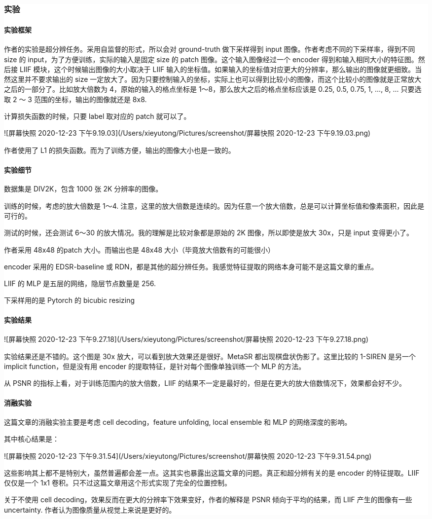 
### 实验

#### 实验框架

作者的实验是超分辨任务。采用自监督的形式，所以会对 ground-truth 做下采样得到 input 图像。作者考虑不同的下采样率，得到不同 size 的 input，为了方便训练，实际的输入是固定 size 的 patch 图像。这个输入图像经过一个 encoder 得到和输入相同大小的特征图。然后接 LIIF 模块，这个时候输出图像的大小取决于 LIIF 输入的坐标值。如果输入的坐标值对应更大的分辨率，那么输出的图像就更细致。当然这里并不要求输出的 size 一定放大了。因为只要控制输入的坐标，实际上也可以得到比较小的图像，而这个比较小的图像就是正常放大之后的一部分了。比如放大倍数为 4，原始的输入的格点坐标是 1～8，那么放大之后的格点坐标应该是 0.25, 0.5, 0.75, 1, ..., 8, ... 只要选取 2 ～ 3 范围的坐标，输出的图像就还是 8x8.

计算损失函数的时候，只要 label 取对应的 patch 就可以了。

![屏幕快照 2020-12-23 下午9.19.03](/Users/xieyutong/Pictures/screenshot/屏幕快照 2020-12-23 下午9.19.03.png)

作者使用了 L1 的损失函数。而为了训练方便，输出的图像大小也是一致的。



#### 实验细节

数据集是 DIV2K，包含 1000 张 2K 分辨率的图像。

训练的时候，考虑的放大倍数是 1～4. 注意，这里的放大倍数是连续的。因为任意一个放大倍数，总是可以计算坐标值和像素面积，因此是可行的。

测试的时候，还会测试 6～30 的放大情况。我的理解是比较对象都是原始的 2K 图像，所以即使是放大 30x，只是 input 变得更小了。

作者采用 48x48 的patch 大小。而输出也是 48x48 大小（毕竟放大倍数有的可能很小）

encoder 采用的 EDSR-baseline 或 RDN，都是其他的超分辨任务。我感觉特征提取的网络本身可能不是这篇文章的重点。

LIIF 的 MLP 是五层的网络，隐层节点数量是 256.

下采样用的是 Pytorch 的 bicubic resizing



#### 实验结果

![屏幕快照 2020-12-23 下午9.27.18](/Users/xieyutong/Pictures/screenshot/屏幕快照 2020-12-23 下午9.27.18.png)

实验结果还是不错的。这个图是 30x 放大，可以看到放大效果还是很好。MetaSR 都出现棋盘状伪影了。这里比较的 1-SIREN 是另一个 implicit function，但是没有用 encoder 的提取特征，是针对每个图像单独训练一个 MLP 的方法。

从 PSNR 的指标上看，对于训练范围内的放大倍数，LIIF 的结果不一定是最好的，但是在更大的放大倍数情况下，效果都会好不少。



#### 消融实验

这篇文章的消融实验主要是考虑 cell decoding，feature unfolding, local ensemble 和 MLP 的网络深度的影响。

其中核心结果是：

![屏幕快照 2020-12-23 下午9.31.54](/Users/xieyutong/Pictures/screenshot/屏幕快照 2020-12-23 下午9.31.54.png)

这些影响其上都不是特别大，虽然普遍都会差一点。这其实也暴露出这篇文章的问题。真正和超分辨有关的是 encoder 的特征提取。LIIF 仅仅是一个 1x1 卷积。只不过这篇文章用这个形式实现了完全的位置控制。

关于不使用 cell decoding，效果反而在更大的分辨率下效果变好，作者的解释是 PSNR 倾向于平均的结果，而 LIIF 产生的图像有一些 uncertainty. 作者认为图像质量从视觉上来说是更好的。
